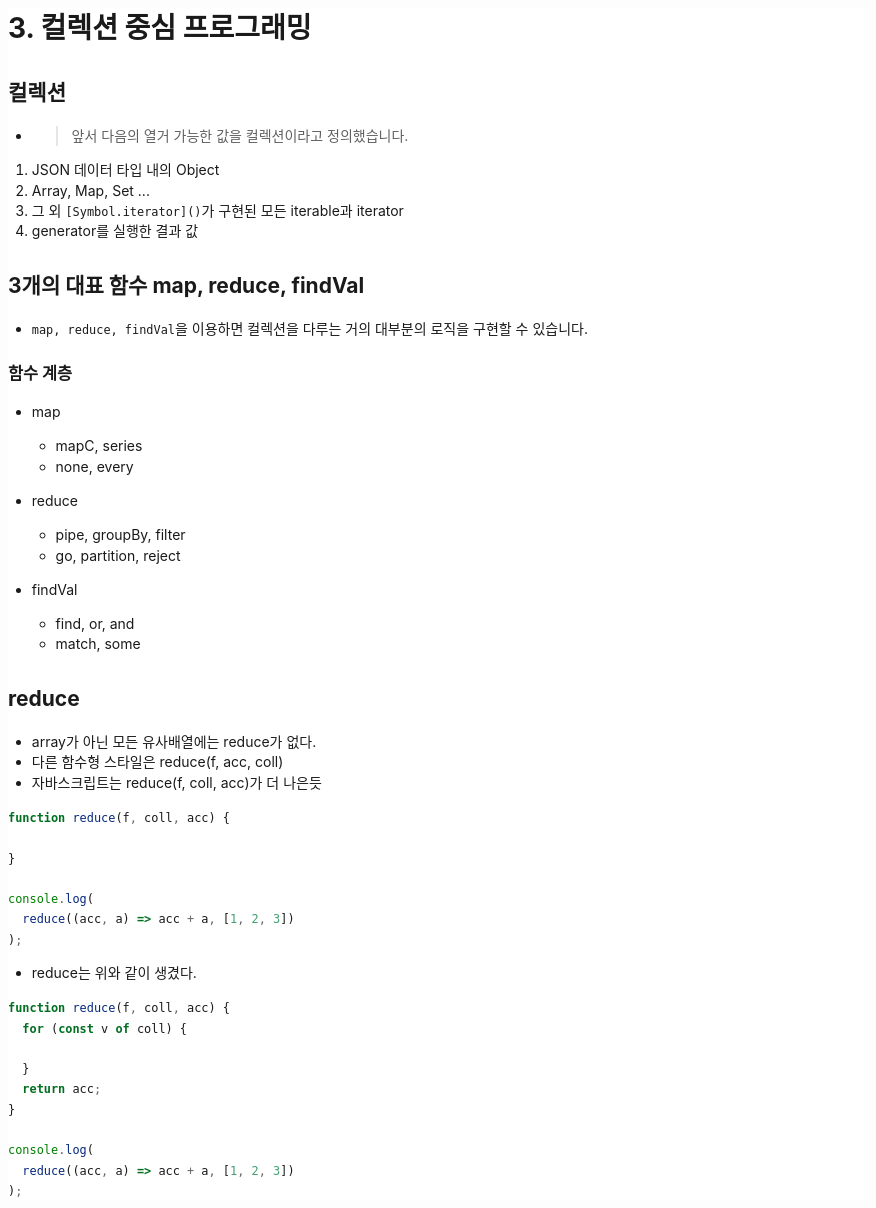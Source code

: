 # 3. 컬렉션 중심 프로그래밍

## 컬렉션

- > 앞서 다음의 열거 가능한 값을 컬렉션이라고 정의했습니다.

1. JSON 데이터 타입 내의 Object
2. Array, Map, Set ...
3. 그 외 `[Symbol.iterator]()`가 구현된 모든 iterable과 iterator
4. generator를 실행한 결과 값

## 3개의 대표 함수 map, reduce, findVal

- `map, reduce, findVal`을 이용하면 컬렉션을 다루는 거의 대부분의 로직을 구현할 수 있습니다.

### 함수 계층

- map
  - mapC, series
  - none, every

- reduce
  - pipe, groupBy, filter
  - go, partition, reject

- findVal
  - find, or, and
  - match, some

## reduce

- array가 아닌 모든 유사배열에는 reduce가 없다.
- 다른 함수형 스타일은 reduce(f, acc, coll)
- 자바스크립트는 reduce(f, coll, acc)가 더 나은듯

```js
function reduce(f, coll, acc) {

}

console.log(
  reduce((acc, a) => acc + a, [1, 2, 3])
);
```

- reduce는 위와 같이 생겼다.

```js
function reduce(f, coll, acc) {
  for (const v of coll) {

  }
  return acc;
}

console.log(
  reduce((acc, a) => acc + a, [1, 2, 3])
);
```
